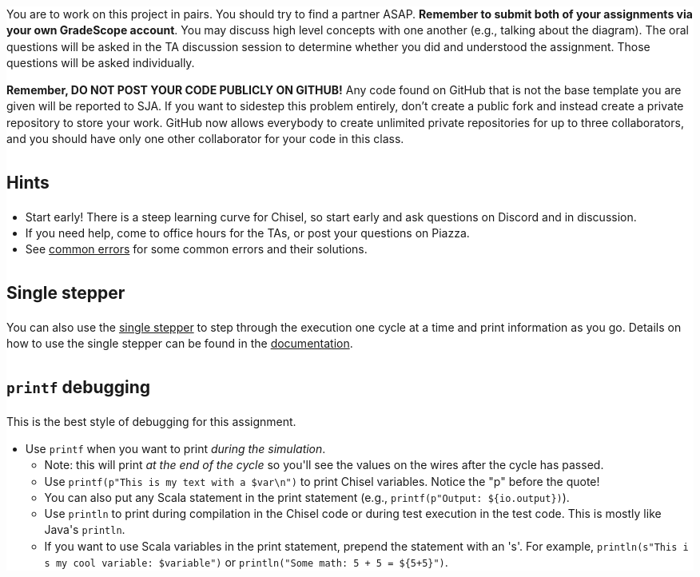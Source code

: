 You are to work on this project in pairs. You should try to find a partner
ASAP. **Remember to submit both of your assignments via your own GradeScope
account**. You may discuss high level concepts with one another (e.g., talking
about the diagram). The oral questions will be asked in the TA discussion
session to determine whether you did and understood the assignment. Those
questions will be asked individually.

**Remember, DO NOT POST YOUR CODE PUBLICLY ON GITHUB!** Any code found on
GitHub that is not the base template you are given will be reported to SJA. 
If you want to sidestep this problem entirely, don’t create a public fork and 
instead create a private repository to store your work. GitHub now allows 
everybody to create unlimited private repositories for up to three
collaborators, and you should have only one other collaborator for your code in
this class.

## Hints

* Start early! There is a steep learning curve for Chisel, so start early and ask questions on Discord and in discussion.
* If you need help, come to office hours for the TAs, or post your questions on Piazza.
* See [common errors](https://github.com/ECS154B-SQ24/Assignment1/blob/main/documentation/common-errors.md) for some common errors and their solutions.

## Single stepper

You can also use the [single stepper](https://github.com/ECS154B-SQ24/Assignment1/blob/main/documentation/single-stepping.md) to step through the execution one cycle at a time and print information as you go.
Details on how to use the single stepper can be found in the [documentation](https://github.com/ECS154B-SQ24/Assignment1/blob/main/documentation/single-stepping.md).

## `printf` debugging

This is the best style of debugging for this assignment.

- Use `printf` when you want to print *during the simulation*.
  - Note: this will print *at the end of the cycle* so you'll see the values on the wires after the cycle has passed.
  - Use `printf(p"This is my text with a $var\n")` to print Chisel variables. Notice the "p" before the quote!
  - You can also put any Scala statement in the print statement (e.g., `printf(p"Output: ${io.output})`).
  - Use `println` to print during compilation in the Chisel code or during test execution in the test code. This is mostly like Java's `println`.
  - If you want to use Scala variables in the print statement, prepend the statement with an 's'. For example, `println(s"This is my cool variable: $variable")` or `println("Some math: 5 + 5 = ${5+5}")`.
